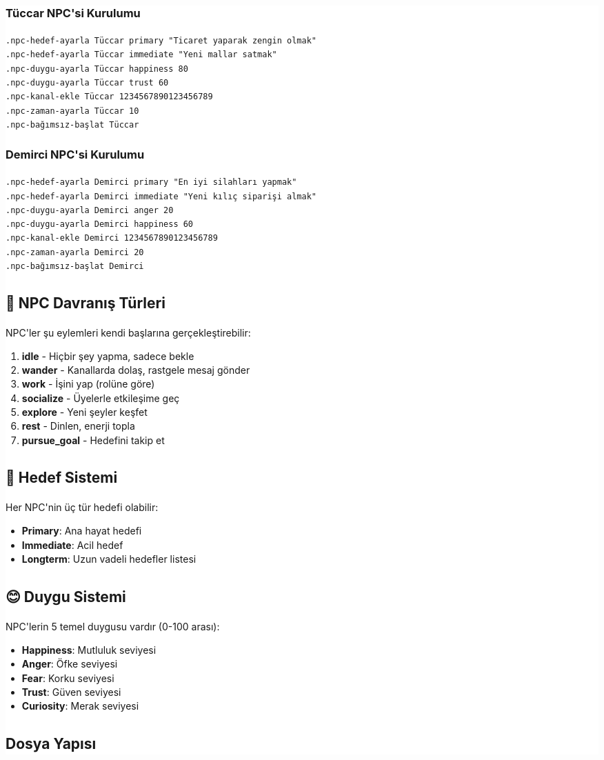 ### Tüccar NPC'si Kurulumu
```
.npc-hedef-ayarla Tüccar primary "Ticaret yaparak zengin olmak"
.npc-hedef-ayarla Tüccar immediate "Yeni mallar satmak"
.npc-duygu-ayarla Tüccar happiness 80
.npc-duygu-ayarla Tüccar trust 60
.npc-kanal-ekle Tüccar 1234567890123456789
.npc-zaman-ayarla Tüccar 10
.npc-bağımsız-başlat Tüccar
```

### Demirci NPC'si Kurulumu
```
.npc-hedef-ayarla Demirci primary "En iyi silahları yapmak"
.npc-hedef-ayarla Demirci immediate "Yeni kılıç siparişi almak"
.npc-duygu-ayarla Demirci anger 20
.npc-duygu-ayarla Demirci happiness 60
.npc-kanal-ekle Demirci 1234567890123456789
.npc-zaman-ayarla Demirci 20
.npc-bağımsız-başlat Demirci
```

## 🤖 NPC Davranış Türleri

NPC'ler şu eylemleri kendi başlarına gerçekleştirebilir:

1. **idle** - Hiçbir şey yapma, sadece bekle
2. **wander** - Kanallarda dolaş, rastgele mesaj gönder
3. **work** - İşini yap (rolüne göre)
4. **socialize** - Üyelerle etkileşime geç
5. **explore** - Yeni şeyler keşfet
6. **rest** - Dinlen, enerji topla
7. **pursue_goal** - Hedefini takip et

## 🎯 Hedef Sistemi

Her NPC'nin üç tür hedefi olabilir:
- **Primary**: Ana hayat hedefi
- **Immediate**: Acil hedef
- **Longterm**: Uzun vadeli hedefler listesi

## 😊 Duygu Sistemi

NPC'lerin 5 temel duygusu vardır (0-100 arası):
- **Happiness**: Mutluluk seviyesi
- **Anger**: Öfke seviyesi
- **Fear**: Korku seviyesi
- **Trust**: Güven seviyesi
- **Curiosity**: Merak seviyesi

## Dosya Yapısı
